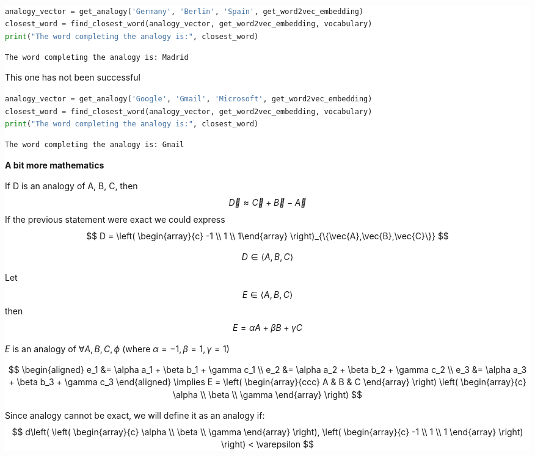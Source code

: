 ```python
analogy_vector = get_analogy('Germany', 'Berlin', 'Spain', get_word2vec_embedding)
closest_word = find_closest_word(analogy_vector, get_word2vec_embedding, vocabulary)
print("The word completing the analogy is:", closest_word)
```

```text
The word completing the analogy is: Madrid
```

This one has not been successful
```python
analogy_vector = get_analogy('Google', 'Gmail', 'Microsoft', get_word2vec_embedding)
closest_word = find_closest_word(analogy_vector, get_word2vec_embedding, vocabulary)
print("The word completing the analogy is:", closest_word)
```

```text
The word completing the analogy is: Gmail
```

**A bit more mathematics**

If D is an analogy of A, B, C, then
$$
\vec{D} \approx \vec{C} + \vec{B} - \vec{A}
$$
If the previous statement were exact we could express 
$$ D = \left( \begin{array}{c} -1 \\ 1 \\ 1\end{array} \right)_{\{\vec{A},\vec{B},\vec{C}\}} $$

$$
D \in \langle A, B, C \rangle
$$

Let 
$$
E \in \langle A, B, C \rangle
$$
then
$$
E = \alpha A + \beta B + \gamma C
$$

$E$ is an analogy of $\forall A, B, C, \phi$ (where $\alpha = -1, \beta = 1, \gamma = 1$)

$$
\begin{aligned}
e_1 &= \alpha a_1 + \beta b_1 + \gamma c_1 \\
e_2 &= \alpha a_2 + \beta b_2 + \gamma c_2 \\
e_3 &= \alpha a_3 + \beta b_3 + \gamma c_3
\end{aligned}
\implies
E = \left( \begin{array}{ccc} A & B & C \end{array} \right)
\left( \begin{array}{c} \alpha \\ \beta \\ \gamma \end{array} \right)
$$

Since analogy cannot be exact, we will define it as an analogy if:
$$ d\left( \left( \begin{array}{c} \alpha \\ \beta \\ \gamma \end{array} \right), \left( \begin{array}{c} -1 \\ 1 \\ 1 \end{array} \right) \right) < \varepsilon $$
